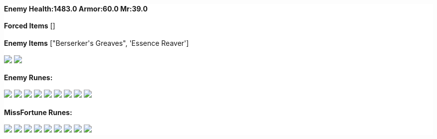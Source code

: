 **Enemy Health:1483.0 Armor:60.0 Mr:39.0**


**Forced Items** []








**Enemy Items** ["Berserker's Greaves", 'Essence Reaver']





![](/item/3006.png)
![](/item/3508.png)



**Enemy Runes:**





![](/Styles/Precision/PressTheAttack/PressTheAttack.png)
![](/Styles/Precision/Triumph.png)
![](/Styles/Precision/LegendBloodline/LegendBloodline.png)
![](/Styles/Sorcery/LastStand/LastStand.png)
![](/Styles/Domination/EyeballCollection/EyeballCollection.png)
![](/Styles/Domination/TreasureHunter/TreasureHunter.png)
![](/StatMods/StatModsAttackSpeedIcon.png)
![](/StatMods/StatModsAdaptiveForceIcon.png)
![](/StatMods/StatModsHealthScalingIcon.png)



**MissFortune Runes:**


![](/Styles/Precision/Conqueror/Conqueror.png)
![](/Styles/Precision/AbsorbLife/AbsorbLife.png)
![](/Styles/Precision/LegendBloodline/LegendBloodline.png)
![](/Styles/Precision/CutDown/CutDown.png)
![](/Styles/Sorcery/AbsoluteFocus/AbsoluteFocus.png)
![](/Styles/Sorcery/GatheringStorm/GatheringStorm.png)
![](/StatMods/StatModsAdaptiveForceIcon.png)
![](/StatMods/StatModsAdaptiveForceIcon.png)
![](/StatMods/StatModsHealthScalingIcon.png)
